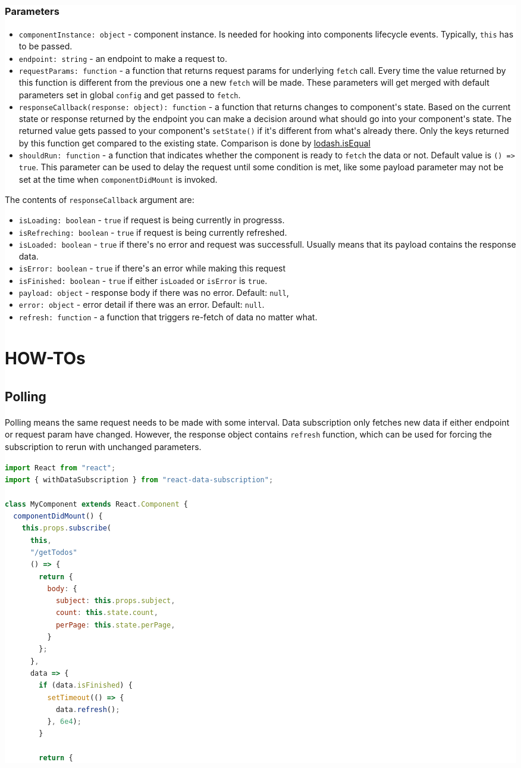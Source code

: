 ### Parameters
- `componentInstance: object` - component instance. Is needed for hooking into components lifecycle events. Typically, `this` has to be passed.
- `endpoint: string` - an endpoint to make a request to.
- `requestParams: function` - a function that returns request params for underlying `fetch` call. Every time the value returned by this function is different from the previous one a new `fetch` will be made. These parameters will get merged with default parameters set in global `config` and get passed to `fetch`.
- `responseCallback(response: object): function` - a function that returns changes to component's state. Based on the current state or response returned by the endpoint you can make a decision around what should go into your component's state. The returned value gets passed to your component's `setState()` if it's different from what's already there. Only the keys returned by this function get compared to the existing state. Comparison is done by [lodash.isEqual](https://lodash.com/docs/4.17.10#isEqual) 
- `shouldRun: function` - a function that indicates whether the component is ready to `fetch` the data or not. Default value is `() => true`. This parameter can be used to delay the request until some condition is met, like some payload parameter may not be set at the time when `componentDidMount` is invoked.

The contents of `responseCallback` argument are:
- `isLoading: boolean` - `true` if request is being currently in progresss.
- `isRefreching: boolean` - `true` if request is being currently refreshed.
- `isLoaded: boolean` - `true` if there's no error and request was successfull. Usually means that its payload contains the response data.
- `isError: boolean` - `true` if there's an error while making this request
- `isFinished: boolean` - `true` if either `isLoaded` or `isError` is `true`.
- `payload: object` - response body if there was no error. Default: `null`,
- `error: object` - error detail if there was an error. Default: `null`.
- `refresh: function` - a function that triggers re-fetch of data no matter what.

# HOW-TOs
## Polling
Polling means the same request needs to be made with some interval. Data subscription only fetches new data if either endpoint or request param have changed. However, the response object contains `refresh` function, which can be used for forcing the subscription to rerun with unchanged parameters.

```javascript
import React from "react";
import { withDataSubscription } from "react-data-subscription";

class MyComponent extends React.Component {
  componentDidMount() {
    this.props.subscribe(
      this,
      "/getTodos"
      () => {
        return {
          body: {
            subject: this.props.subject,
            count: this.state.count,
            perPage: this.state.perPage,
          }
        };
      },
      data => {
        if (data.isFinished) {
          setTimeout(() => {
            data.refresh();
          }, 6e4);  
        }
        
        return {
```